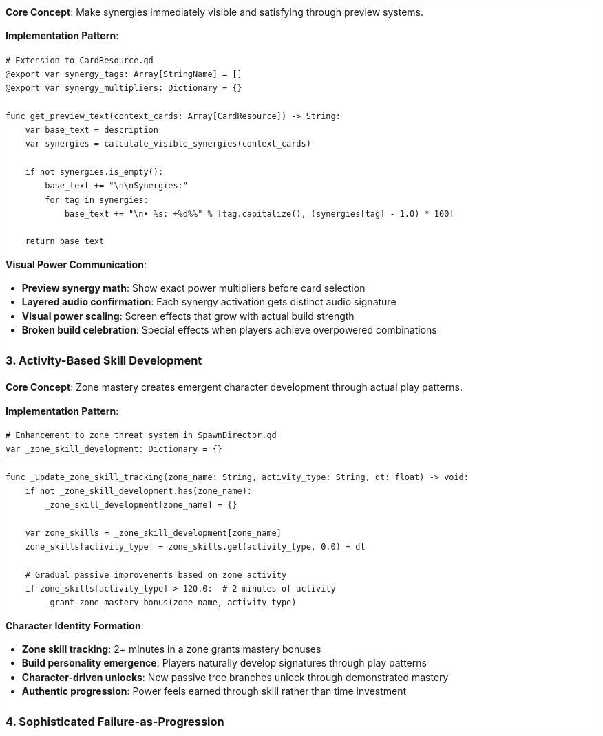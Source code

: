 **Core Concept**: Make synergies immediately visible and satisfying through preview systems.

**Implementation Pattern**:
```gdscript
# Extension to CardResource.gd
@export var synergy_tags: Array[StringName] = []
@export var synergy_multipliers: Dictionary = {}

func get_preview_text(context_cards: Array[CardResource]) -> String:
    var base_text = description
    var synergies = calculate_visible_synergies(context_cards)

    if not synergies.is_empty():
        base_text += "\n\nSynergies:"
        for tag in synergies:
            base_text += "\n• %s: +%d%%" % [tag.capitalize(), (synergies[tag] - 1.0) * 100]

    return base_text
```

**Visual Power Communication**:
- **Preview synergy math**: Show exact power multipliers before card selection
- **Layered audio confirmation**: Each synergy activation gets distinct audio signature
- **Visual power scaling**: Screen effects that grow with actual build strength
- **Broken build celebration**: Special effects when players achieve overpowered combinations

### **3. Activity-Based Skill Development**

**Core Concept**: Zone mastery creates emergent character development through actual play patterns.

**Implementation Pattern**:
```gdscript
# Enhancement to zone threat system in SpawnDirector.gd
var _zone_skill_development: Dictionary = {}

func _update_zone_skill_tracking(zone_name: String, activity_type: String, dt: float) -> void:
    if not _zone_skill_development.has(zone_name):
        _zone_skill_development[zone_name] = {}

    var zone_skills = _zone_skill_development[zone_name]
    zone_skills[activity_type] = zone_skills.get(activity_type, 0.0) + dt

    # Gradual passive improvements based on zone activity
    if zone_skills[activity_type] > 120.0:  # 2 minutes of activity
        _grant_zone_mastery_bonus(zone_name, activity_type)
```

**Character Identity Formation**:
- **Zone skill tracking**: 2+ minutes in a zone grants mastery bonuses
- **Build personality emergence**: Players naturally develop signatures through play patterns
- **Character-driven unlocks**: New passive tree branches unlock through demonstrated mastery
- **Authentic progression**: Power feels earned through skill rather than time investment

### **4. Sophisticated Failure-as-Progression**
